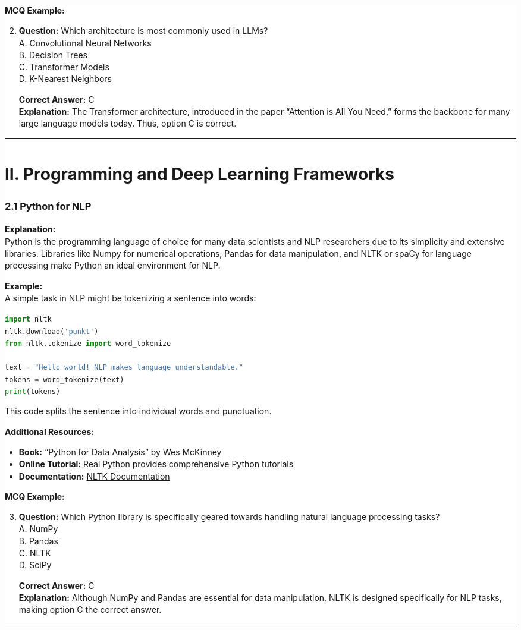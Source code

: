 **MCQ Example:**

2. **Question:** Which architecture is most commonly used in LLMs?  
   A. Convolutional Neural Networks  
   B. Decision Trees  
   C. Transformer Models  
   D. K-Nearest Neighbors

   **Correct Answer:** C  
   **Explanation:** The Transformer architecture, introduced in the paper “Attention is All You Need,” forms the backbone for many large language models today. Thus, option C is correct.

---

# II. Programming and Deep Learning Frameworks

### 2.1 Python for NLP

**Explanation:**  
Python is the programming language of choice for many data scientists and NLP researchers due to its simplicity and extensive libraries. Libraries like Numpy for numerical operations, Pandas for data manipulation, and NLTK or spaCy for language processing make Python an ideal environment for NLP.

**Example:**  
A simple task in NLP might be tokenizing a sentence into words:
```python
import nltk
nltk.download('punkt')
from nltk.tokenize import word_tokenize

text = "Hello world! NLP makes language understandable."
tokens = word_tokenize(text)
print(tokens)
```
This code splits the sentence into individual words and punctuation.

**Additional Resources:**  
- **Book:** “Python for Data Analysis” by Wes McKinney  
- **Online Tutorial:** [Real Python](https://realpython.com/) provides comprehensive Python tutorials  
- **Documentation:** [NLTK Documentation](https://www.nltk.org/)

**MCQ Example:**

3. **Question:** Which Python library is specifically geared towards handling natural language processing tasks?  
   A. NumPy  
   B. Pandas  
   C. NLTK  
   D. SciPy

   **Correct Answer:** C  
   **Explanation:** Although NumPy and Pandas are essential for data manipulation, NLTK is designed specifically for NLP tasks, making option C the correct answer.

---